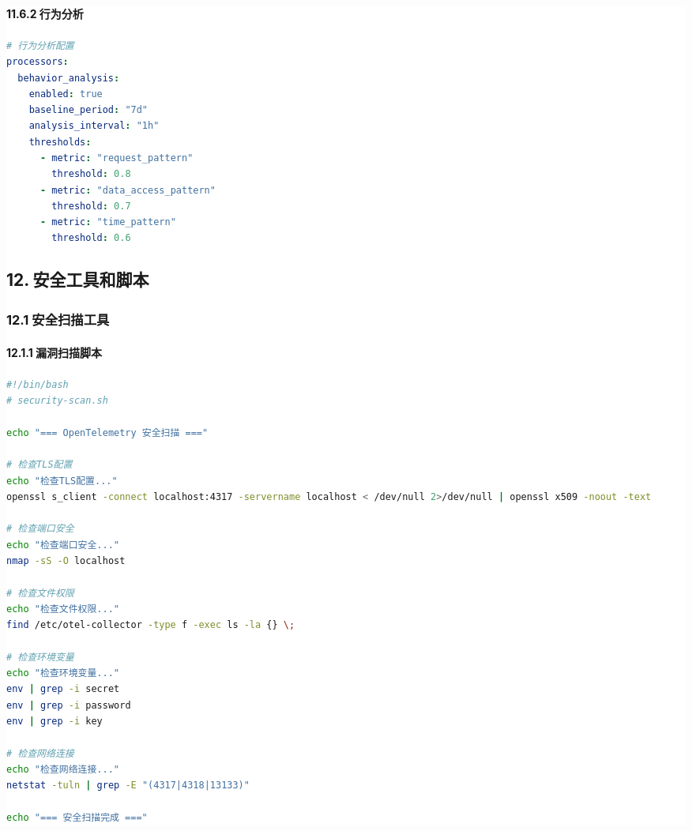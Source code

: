 #### 11.6.2 行为分析

```yaml
# 行为分析配置
processors:
  behavior_analysis:
    enabled: true
    baseline_period: "7d"
    analysis_interval: "1h"
    thresholds:
      - metric: "request_pattern"
        threshold: 0.8
      - metric: "data_access_pattern"
        threshold: 0.7
      - metric: "time_pattern"
        threshold: 0.6
```

## 12. 安全工具和脚本

### 12.1 安全扫描工具

#### 12.1.1 漏洞扫描脚本

```bash
#!/bin/bash
# security-scan.sh

echo "=== OpenTelemetry 安全扫描 ==="

# 检查TLS配置
echo "检查TLS配置..."
openssl s_client -connect localhost:4317 -servername localhost < /dev/null 2>/dev/null | openssl x509 -noout -text

# 检查端口安全
echo "检查端口安全..."
nmap -sS -O localhost

# 检查文件权限
echo "检查文件权限..."
find /etc/otel-collector -type f -exec ls -la {} \;

# 检查环境变量
echo "检查环境变量..."
env | grep -i secret
env | grep -i password
env | grep -i key

# 检查网络连接
echo "检查网络连接..."
netstat -tuln | grep -E "(4317|4318|13133)"

echo "=== 安全扫描完成 ==="
```
